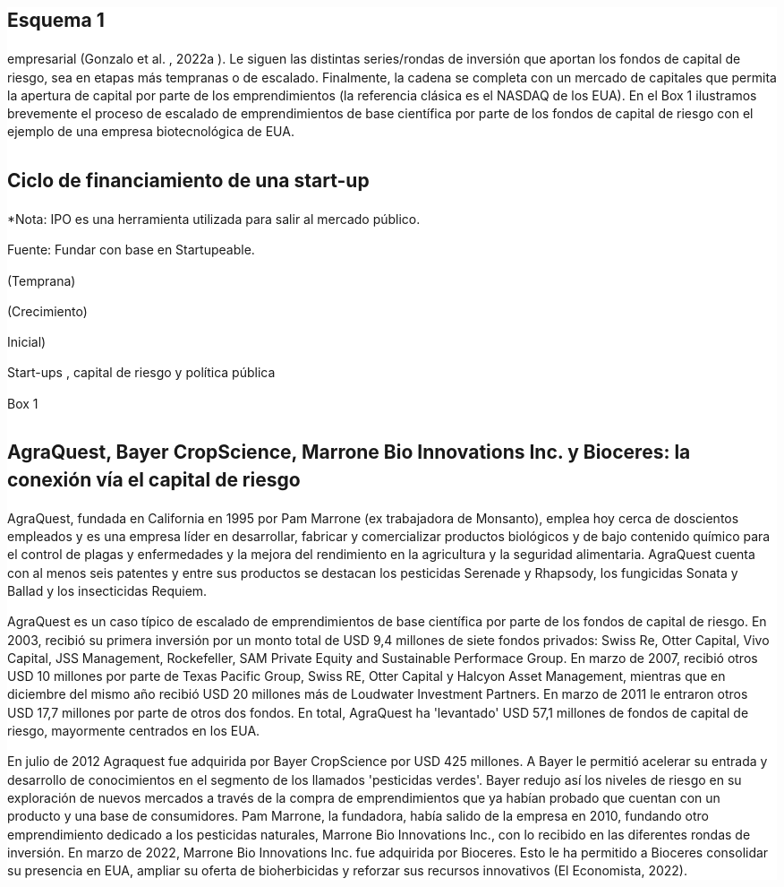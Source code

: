 ## Esquema 1

empresarial (Gonzalo et al. , 2022a ). Le siguen las distintas series/rondas de inversión que aportan los fondos de capital de riesgo, sea en etapas más tempranas o de escalado. Finalmente, la cadena se completa con un mercado de capitales que permita la apertura de capital por parte de los emprendimientos (la referencia clásica es el NASDAQ de los EUA). En el Box 1 ilustramos brevemente el proceso de escalado de emprendimientos de base científica por parte de los fondos de capital de riesgo con el ejemplo de una empresa biotecnológica de EUA.

## Ciclo de financiamiento de una start-up



*Nota: IPO es una herramienta utilizada para salir al mercado público.

Fuente: Fundar con base en Startupeable.

(Temprana)

(Crecimiento)

Inicial)

Start-ups , capital de riesgo y política pública

Box 1

## AgraQuest, Bayer CropScience, Marrone Bio Innovations Inc. y Bioceres: la conexión vía el capital de riesgo

AgraQuest, fundada en California en 1995 por Pam Marrone (ex trabajadora de Monsanto), emplea hoy cerca de doscientos empleados y es una empresa líder en desarrollar, fabricar y comercializar productos biológicos y de bajo contenido químico para el control de plagas y enfermedades y la mejora del rendimiento en la agricultura y la seguridad alimentaria. AgraQuest cuenta con al menos seis patentes y entre sus productos se destacan los pesticidas Serenade y Rhapsody, los fungicidas Sonata y Ballad y los insecticidas Requiem.

AgraQuest es un caso típico de escalado de emprendimientos de base científica por parte de los fondos de capital de riesgo. En 2003, recibió su primera inversión por un monto total de USD 9,4 millones de siete fondos privados: Swiss Re, Otter Capital, Vivo Capital, JSS Management, Rockefeller, SAM Private Equity and Sustainable Performace Group. En marzo de 2007, recibió otros USD 10 millones por parte de Texas Pacific Group, Swiss RE, Otter Capital y Halcyon Asset Management, mientras que en diciembre del mismo año recibió USD 20 millones más de Loudwater Investment Partners. En marzo de 2011 le entraron otros USD 17,7 millones por parte de otros dos fondos. En total, AgraQuest ha 'levantado' USD 57,1 millones de fondos de capital de riesgo, mayormente centrados en los EUA.

En julio de 2012 Agraquest fue adquirida por Bayer CropScience por USD 425 millones. A Bayer le permitió acelerar su entrada y desarrollo de conocimientos en el segmento de los llamados 'pesticidas verdes'. Bayer redujo así los niveles de riesgo en su exploración de nuevos mercados a través de la compra de emprendimientos que ya habían probado que cuentan con un producto y una base de consumidores. Pam Marrone, la fundadora, había salido de la empresa en 2010, fundando otro emprendimiento dedicado a los pesticidas naturales, Marrone Bio Innovations Inc., con lo recibido en las diferentes rondas de inversión. En marzo de 2022, Marrone Bio Innovations Inc. fue adquirida por Bioceres. Esto le ha permitido a Bioceres consolidar su presencia en EUA, ampliar su oferta de bioherbicidas y reforzar sus recursos innovativos (El Economista, 2022).
